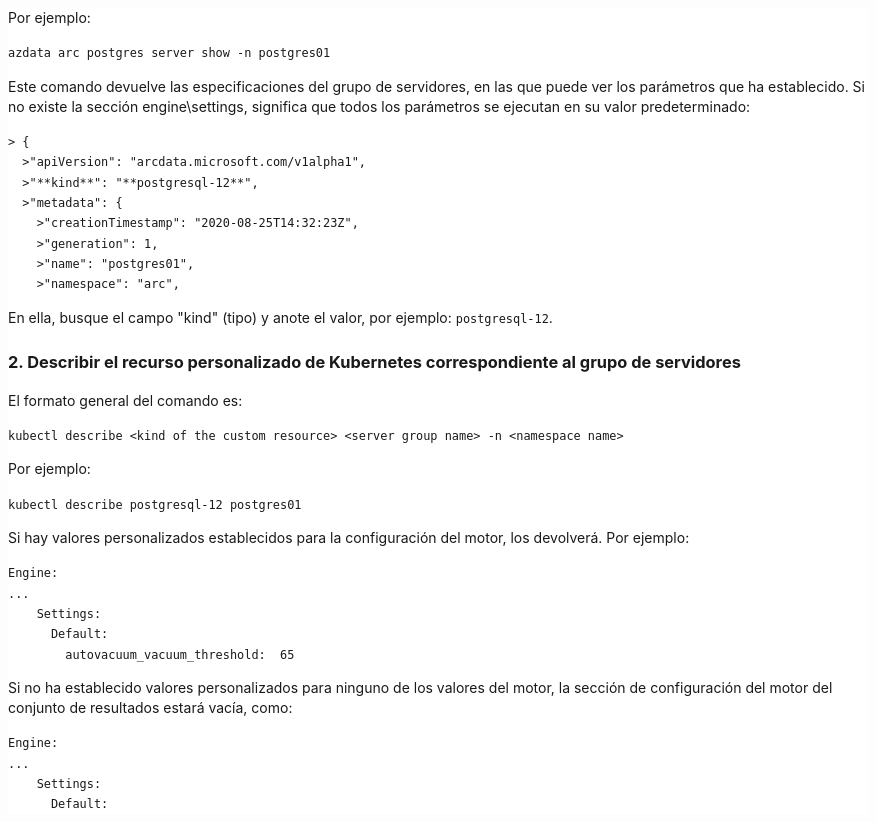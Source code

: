 Por ejemplo:

```console
azdata arc postgres server show -n postgres01
```

Este comando devuelve las especificaciones del grupo de servidores, en las que puede ver los parámetros que ha establecido. Si no existe la sección engine\settings, significa que todos los parámetros se ejecutan en su valor predeterminado:

```
> {
  >"apiVersion": "arcdata.microsoft.com/v1alpha1",
  >"**kind**": "**postgresql-12**",
  >"metadata": {
    >"creationTimestamp": "2020-08-25T14:32:23Z",
    >"generation": 1,
    >"name": "postgres01",
    >"namespace": "arc",
```

En ella, busque el campo "kind" (tipo) y anote el valor, por ejemplo: `postgresql-12`.

### <a name="2-describe-the-kubernetes-custom-resource-corresponding-to-your-server-group"></a>2. Describir el recurso personalizado de Kubernetes correspondiente al grupo de servidores 

El formato general del comando es:

```console
kubectl describe <kind of the custom resource> <server group name> -n <namespace name>
```

Por ejemplo:

```console
kubectl describe postgresql-12 postgres01
```

Si hay valores personalizados establecidos para la configuración del motor, los devolverá. Por ejemplo:

```console
Engine:
...
    Settings:
      Default:
        autovacuum_vacuum_threshold:  65
```

Si no ha establecido valores personalizados para ninguno de los valores del motor, la sección de configuración del motor del conjunto de resultados estará vacía, como:

```console
Engine:
...
    Settings:
      Default:
```
